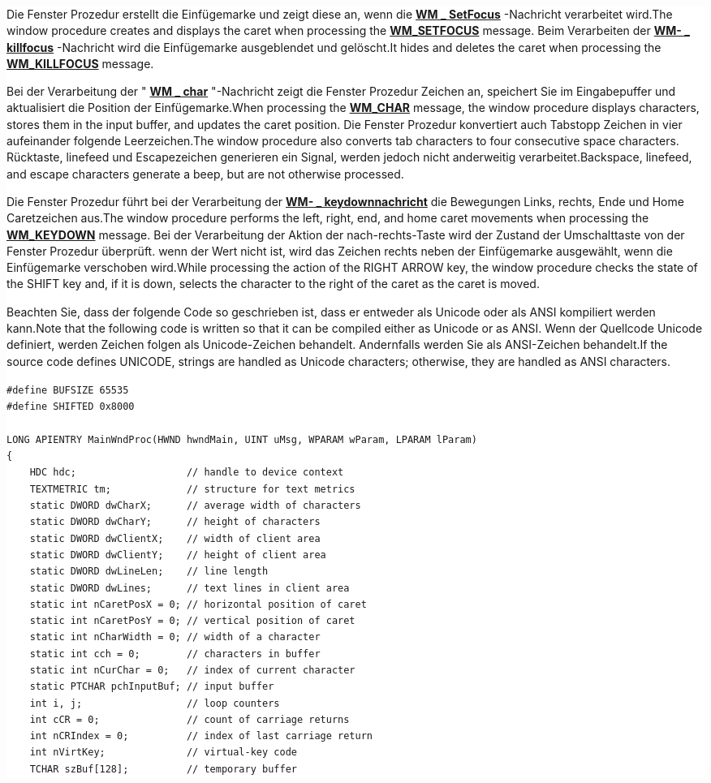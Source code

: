 
<span data-ttu-id="d5413-161">Die Fenster Prozedur erstellt die Einfügemarke und zeigt diese an, wenn die [**WM \_ SetFocus**](wm-setfocus.md) -Nachricht verarbeitet wird.</span><span class="sxs-lookup"><span data-stu-id="d5413-161">The window procedure creates and displays the caret when processing the [**WM\_SETFOCUS**](wm-setfocus.md) message.</span></span> <span data-ttu-id="d5413-162">Beim Verarbeiten der [**WM- \_ killfocus**](wm-killfocus.md) -Nachricht wird die Einfügemarke ausgeblendet und gelöscht.</span><span class="sxs-lookup"><span data-stu-id="d5413-162">It hides and deletes the caret when processing the [**WM\_KILLFOCUS**](wm-killfocus.md) message.</span></span>

<span data-ttu-id="d5413-163">Bei der Verarbeitung der " [**WM \_ char**](wm-char.md) "-Nachricht zeigt die Fenster Prozedur Zeichen an, speichert Sie im Eingabepuffer und aktualisiert die Position der Einfügemarke.</span><span class="sxs-lookup"><span data-stu-id="d5413-163">When processing the [**WM\_CHAR**](wm-char.md) message, the window procedure displays characters, stores them in the input buffer, and updates the caret position.</span></span> <span data-ttu-id="d5413-164">Die Fenster Prozedur konvertiert auch Tabstopp Zeichen in vier aufeinander folgende Leerzeichen.</span><span class="sxs-lookup"><span data-stu-id="d5413-164">The window procedure also converts tab characters to four consecutive space characters.</span></span> <span data-ttu-id="d5413-165">Rücktaste, linefeed und Escapezeichen generieren ein Signal, werden jedoch nicht anderweitig verarbeitet.</span><span class="sxs-lookup"><span data-stu-id="d5413-165">Backspace, linefeed, and escape characters generate a beep, but are not otherwise processed.</span></span>

<span data-ttu-id="d5413-166">Die Fenster Prozedur führt bei der Verarbeitung der [**WM- \_ keydownnachricht**](wm-keydown.md) die Bewegungen Links, rechts, Ende und Home Caretzeichen aus.</span><span class="sxs-lookup"><span data-stu-id="d5413-166">The window procedure performs the left, right, end, and home caret movements when processing the [**WM\_KEYDOWN**](wm-keydown.md) message.</span></span> <span data-ttu-id="d5413-167">Bei der Verarbeitung der Aktion der nach-rechts-Taste wird der Zustand der Umschalttaste von der Fenster Prozedur überprüft. wenn der Wert nicht ist, wird das Zeichen rechts neben der Einfügemarke ausgewählt, wenn die Einfügemarke verschoben wird.</span><span class="sxs-lookup"><span data-stu-id="d5413-167">While processing the action of the RIGHT ARROW key, the window procedure checks the state of the SHIFT key and, if it is down, selects the character to the right of the caret as the caret is moved.</span></span>

<span data-ttu-id="d5413-168">Beachten Sie, dass der folgende Code so geschrieben ist, dass er entweder als Unicode oder als ANSI kompiliert werden kann.</span><span class="sxs-lookup"><span data-stu-id="d5413-168">Note that the following code is written so that it can be compiled either as Unicode or as ANSI.</span></span> <span data-ttu-id="d5413-169">Wenn der Quellcode Unicode definiert, werden Zeichen folgen als Unicode-Zeichen behandelt. Andernfalls werden Sie als ANSI-Zeichen behandelt.</span><span class="sxs-lookup"><span data-stu-id="d5413-169">If the source code defines UNICODE, strings are handled as Unicode characters; otherwise, they are handled as ANSI characters.</span></span>


```
#define BUFSIZE 65535 
#define SHIFTED 0x8000 
 
LONG APIENTRY MainWndProc(HWND hwndMain, UINT uMsg, WPARAM wParam, LPARAM lParam) 
{ 
    HDC hdc;                   // handle to device context 
    TEXTMETRIC tm;             // structure for text metrics 
    static DWORD dwCharX;      // average width of characters 
    static DWORD dwCharY;      // height of characters 
    static DWORD dwClientX;    // width of client area 
    static DWORD dwClientY;    // height of client area 
    static DWORD dwLineLen;    // line length 
    static DWORD dwLines;      // text lines in client area 
    static int nCaretPosX = 0; // horizontal position of caret 
    static int nCaretPosY = 0; // vertical position of caret 
    static int nCharWidth = 0; // width of a character 
    static int cch = 0;        // characters in buffer 
    static int nCurChar = 0;   // index of current character 
    static PTCHAR pchInputBuf; // input buffer 
    int i, j;                  // loop counters 
    int cCR = 0;               // count of carriage returns 
    int nCRIndex = 0;          // index of last carriage return 
    int nVirtKey;              // virtual-key code 
    TCHAR szBuf[128];          // temporary buffer 
```